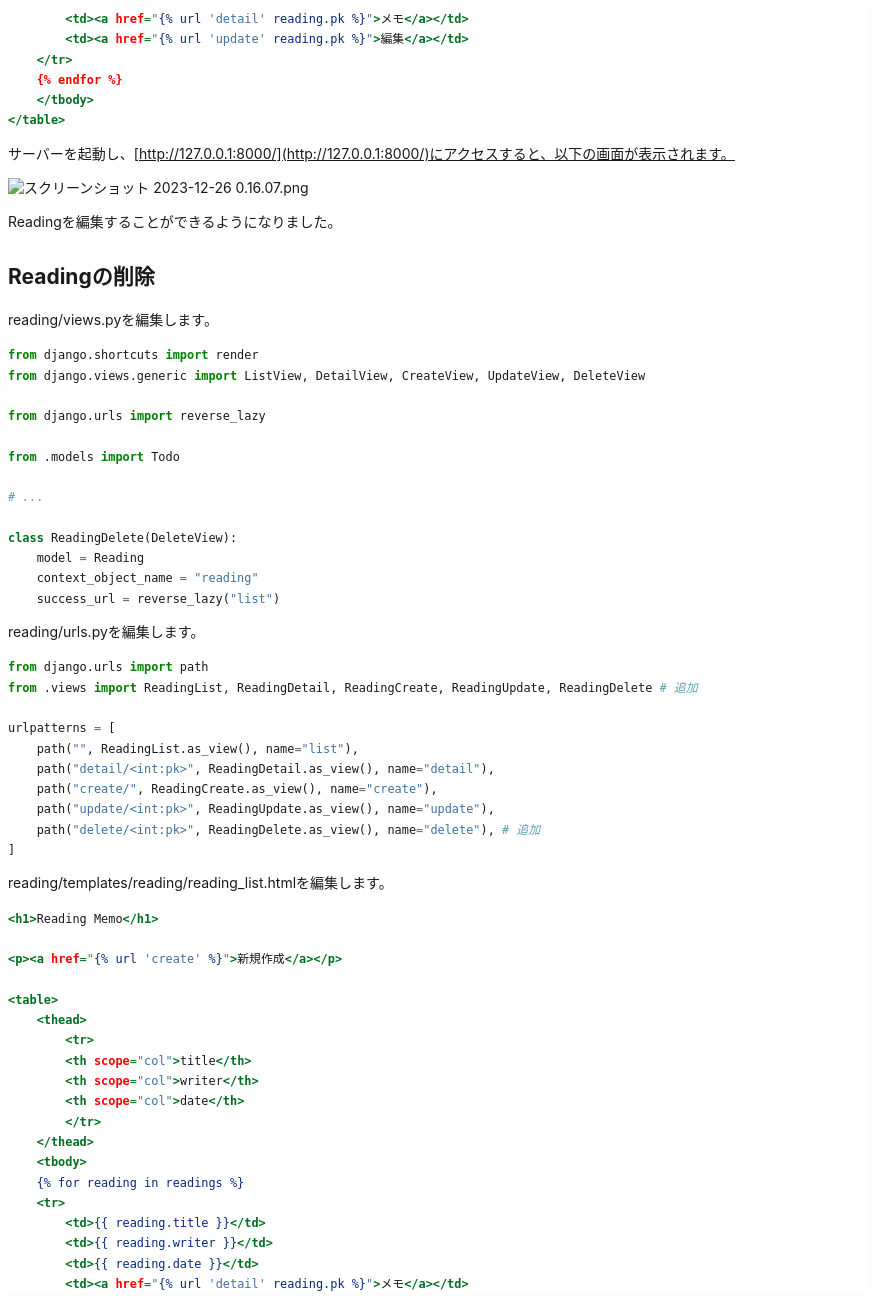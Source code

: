 ```reading/templates/reading/reading_list.html
        <td><a href="{% url 'detail' reading.pk %}">メモ</a></td>
        <td><a href="{% url 'update' reading.pk %}">編集</a></td>
    </tr>
    {% endfor %}
    </tbody>
</table>
```
サーバーを起動し、[http://127.0.0.1:8000/](http://127.0.0.1:8000/)にアクセスすると、以下の画面が表示されます。

![スクリーンショット 2023-12-26 0.16.07.png](https://qiita-image-store.s3.ap-northeast-1.amazonaws.com/0/3569835/cdc423cf-f4cd-3ba1-ecde-72b0ecf9eb89.png)

Readingを編集することができるようになりました。

## Readingの削除
reading/views.pyを編集します。
```reading/views.py
from django.shortcuts import render
from django.views.generic import ListView, DetailView, CreateView, UpdateView, DeleteView

from django.urls import reverse_lazy

from .models import Todo

# ...

class ReadingDelete(DeleteView):
    model = Reading
    context_object_name = "reading"
    success_url = reverse_lazy("list")
```
reading/urls.pyを編集します。
```reading/urls.py
from django.urls import path
from .views import ReadingList, ReadingDetail, ReadingCreate, ReadingUpdate, ReadingDelete # 追加

urlpatterns = [
    path("", ReadingList.as_view(), name="list"),
    path("detail/<int:pk>", ReadingDetail.as_view(), name="detail"),
    path("create/", ReadingCreate.as_view(), name="create"),
    path("update/<int:pk>", ReadingUpdate.as_view(), name="update"),
    path("delete/<int:pk>", ReadingDelete.as_view(), name="delete"), # 追加
]
```
reading/templates/reading/reading_list.htmlを編集します。
```reading/templates/reading/reading_list.html
<h1>Reading Memo</h1>

<p><a href="{% url 'create' %}">新規作成</a></p>

<table>
    <thead>
        <tr>
        <th scope="col">title</th>
        <th scope="col">writer</th>
        <th scope="col">date</th>
        </tr>
    </thead>
    <tbody>
    {% for reading in readings %}
    <tr>
        <td>{{ reading.title }}</td>
        <td>{{ reading.writer }}</td>
        <td>{{ reading.date }}</td>
        <td><a href="{% url 'detail' reading.pk %}">メモ</a></td>
```